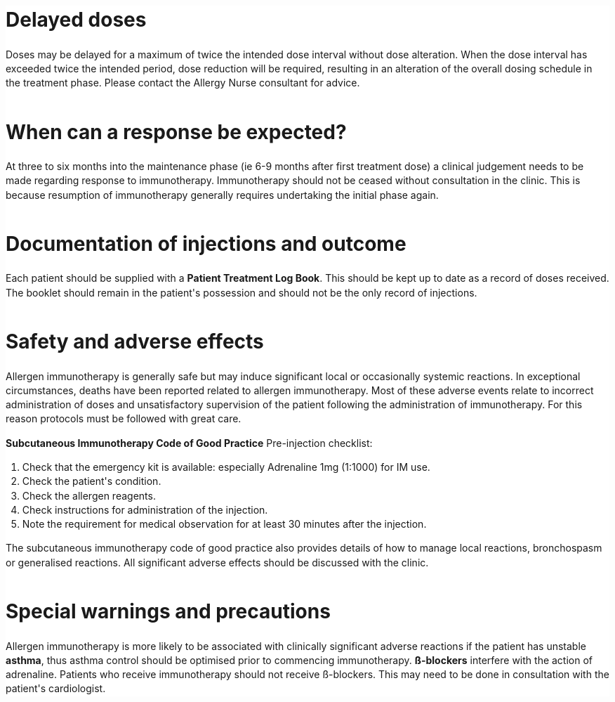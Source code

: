 # Delayed doses

Doses may be delayed for a maximum of twice the intended dose interval without dose alteration. When the dose interval has exceeded twice the intended period, dose reduction will be required, resulting in an alteration of the overall dosing schedule in the treatment phase. Please contact the Allergy Nurse consultant for advice.

# When can a response be expected?

At three to six months into the maintenance phase (ie 6-9 months after first treatment dose) a clinical judgement needs to be made regarding response to immunotherapy. Immunotherapy should not be ceased without consultation in the clinic. This is because resumption of immunotherapy generally requires undertaking the initial phase again.

# Documentation of injections and outcome

Each patient should be supplied with a **Patient Treatment Log Book**. This should be kept up to date as a record of doses received. The booklet should remain in the patient&#39;s possession and should not be the only record of injections.

# Safety and adverse effects

Allergen immunotherapy is generally safe but may induce significant local or occasionally systemic reactions. In exceptional circumstances, deaths have been reported related to allergen immunotherapy. Most of these adverse events relate to incorrect administration of doses and unsatisfactory supervision of the patient following the administration of immunotherapy. For this reason protocols must be followed with great care.

**Subcutaneous Immunotherapy Code of Good Practice** 
Pre-injection checklist:

1. Check that the emergency kit is available: especially Adrenaline 1mg (1:1000) for IM use.
2. Check the patient&#39;s condition.
3. Check the allergen reagents.
4. Check instructions for administration of the injection.
5. Note the requirement for medical observation for at least 30 minutes after the injection.

The subcutaneous immunotherapy code of good practice also provides details of how to manage local reactions, bronchospasm or generalised reactions. All significant adverse effects should be discussed with the clinic.

# Special warnings and precautions

Allergen immunotherapy is more likely to be associated with clinically significant adverse reactions if the patient has unstable **asthma**, thus asthma control should be optimised prior to commencing immunotherapy. **ß-blockers** interfere with the action of adrenaline. Patients who receive immunotherapy should not receive ß-blockers. This may need to be done in consultation with the patient&#39;s cardiologist.
